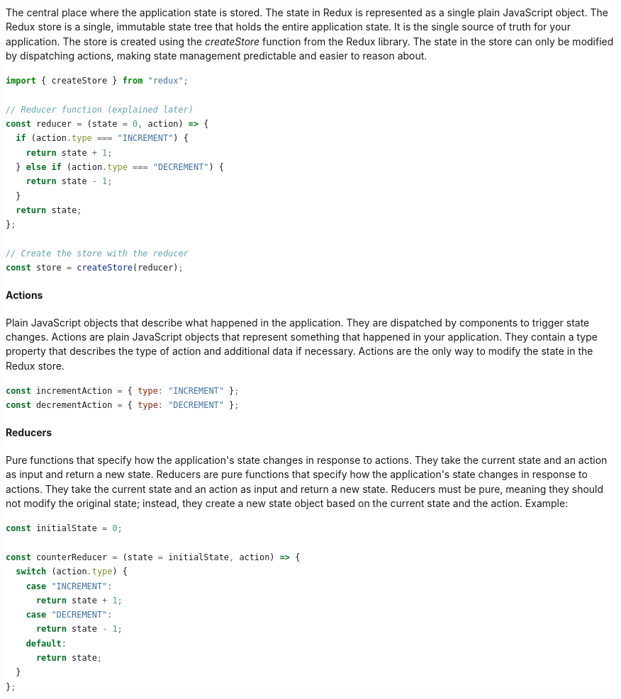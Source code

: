 The central place where the application state is stored. The state in Redux is represented as a single plain JavaScript object. The Redux store is a single, immutable state tree that holds the entire application state. It is the single source of truth for your application. The store is created using the _createStore_ function from the Redux library. The state in the store can only be modified by dispatching actions, making state management predictable and easier to reason about.

```jsx
import { createStore } from "redux";

// Reducer function (explained later)
const reducer = (state = 0, action) => {
  if (action.type === "INCREMENT") {
    return state + 1;
  } else if (action.type === "DECREMENT") {
    return state - 1;
  }
  return state;
};

// Create the store with the reducer
const store = createStore(reducer);
```

#### Actions

Plain JavaScript objects that describe what happened in the application. They are dispatched by components to trigger state changes. Actions are plain JavaScript objects that represent something that happened in your application. They contain a type property that describes the type of action and additional data if necessary. Actions are the only way to modify the state in the Redux store.

```jsx
const incrementAction = { type: "INCREMENT" };
const decrementAction = { type: "DECREMENT" };
```

#### Reducers

Pure functions that specify how the application's state changes in response to actions. They take the current state and an action as input and return a new state. Reducers are pure functions that specify how the application's state changes in response to actions. They take the current state and an action as input and return a new state. Reducers must be pure, meaning they should not modify the original state; instead, they create a new state object based on the current state and the action.
Example:

```jsx
const initialState = 0;

const counterReducer = (state = initialState, action) => {
  switch (action.type) {
    case "INCREMENT":
      return state + 1;
    case "DECREMENT":
      return state - 1;
    default:
      return state;
  }
};
```
